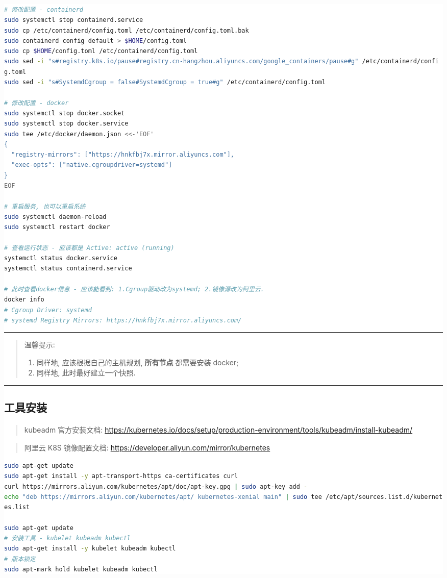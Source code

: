 ```bash
# 修改配置 - containerd
sudo systemctl stop containerd.service
sudo cp /etc/containerd/config.toml /etc/containerd/config.toml.bak
sudo containerd config default > $HOME/config.toml
sudo cp $HOME/config.toml /etc/containerd/config.toml
sudo sed -i "s#registry.k8s.io/pause#registry.cn-hangzhou.aliyuncs.com/google_containers/pause#g" /etc/containerd/config.toml
sudo sed -i "s#SystemdCgroup = false#SystemdCgroup = true#g" /etc/containerd/config.toml

# 修改配置 - docker
sudo systemctl stop docker.socket
sudo systemctl stop docker.service
sudo tee /etc/docker/daemon.json <<-'EOF'
{
  "registry-mirrors": ["https://hnkfbj7x.mirror.aliyuncs.com"],
  "exec-opts": ["native.cgroupdriver=systemd"]
}
EOF

# 重启服务, 也可以重启系统
sudo systemctl daemon-reload
sudo systemctl restart docker

# 查看运行状态 - 应该都是 Active: active (running)
systemctl status docker.service
systemctl status containerd.service

# 此时查看docker信息 - 应该能看到: 1.Cgroup驱动改为systemd; 2.镜像源改为阿里云.
docker info
# Cgroup Driver: systemd
# systemd Registry Mirrors: https://hnkfbj7x.mirror.aliyuncs.com/
```



----

> 温馨提示:
>
> 1. 同样地, 应该根据自己的主机规划, **所有节点** 都需要安装 docker;
> 2. 同样地, 此时最好建立一个快照.

----



## 工具安装

> kubeadm 官方安装文档: https://kubernetes.io/docs/setup/production-environment/tools/kubeadm/install-kubeadm/

> 阿里云 K8S 镜像配置文档: https://developer.aliyun.com/mirror/kubernetes

```bash
sudo apt-get update
sudo apt-get install -y apt-transport-https ca-certificates curl
curl https://mirrors.aliyun.com/kubernetes/apt/doc/apt-key.gpg | sudo apt-key add -
echo "deb https://mirrors.aliyun.com/kubernetes/apt/ kubernetes-xenial main" | sudo tee /etc/apt/sources.list.d/kubernetes.list

sudo apt-get update
# 安装工具 - kubelet kubeadm kubectl
sudo apt-get install -y kubelet kubeadm kubectl
# 版本锁定
sudo apt-mark hold kubelet kubeadm kubectl
```
